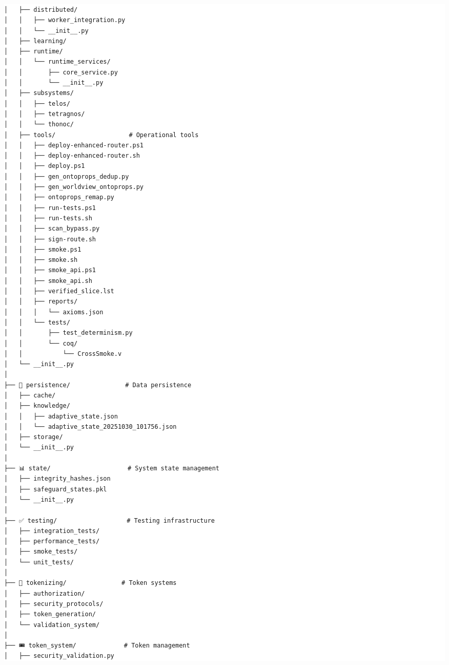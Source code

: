 ```
│   ├── distributed/
│   │   ├── worker_integration.py
│   │   └── __init__.py
│   ├── learning/
│   ├── runtime/
│   │   └── runtime_services/
│   │       ├── core_service.py
│   │       └── __init__.py
│   ├── subsystems/
│   │   ├── telos/
│   │   ├── tetragnos/
│   │   └── thonoc/
│   ├── tools/                    # Operational tools
│   │   ├── deploy-enhanced-router.ps1
│   │   ├── deploy-enhanced-router.sh
│   │   ├── deploy.ps1
│   │   ├── gen_ontoprops_dedup.py
│   │   ├── gen_worldview_ontoprops.py
│   │   ├── ontoprops_remap.py
│   │   ├── run-tests.ps1
│   │   ├── run-tests.sh
│   │   ├── scan_bypass.py
│   │   ├── sign-route.sh
│   │   ├── smoke.ps1
│   │   ├── smoke.sh
│   │   ├── smoke_api.ps1
│   │   ├── smoke_api.sh
│   │   ├── verified_slice.lst
│   │   ├── reports/
│   │   │   └── axioms.json
│   │   └── tests/
│   │       ├── test_determinism.py
│   │       └── coq/
│   │           └── CrossSmoke.v
│   └── __init__.py
│
├── 💾 persistence/               # Data persistence
│   ├── cache/
│   ├── knowledge/
│   │   ├── adaptive_state.json
│   │   └── adaptive_state_20251030_101756.json
│   ├── storage/
│   └── __init__.py
│
├── 📊 state/                     # System state management
│   ├── integrity_hashes.json
│   ├── safeguard_states.pkl
│   └── __init__.py
│
├── ✅ testing/                   # Testing infrastructure
│   ├── integration_tests/
│   ├── performance_tests/
│   ├── smoke_tests/
│   └── unit_tests/
│
├── 🔐 tokenizing/               # Token systems
│   ├── authorization/
│   ├── security_protocols/
│   ├── token_generation/
│   └── validation_system/
│
├── 🎟️ token_system/             # Token management
│   ├── security_validation.py
```